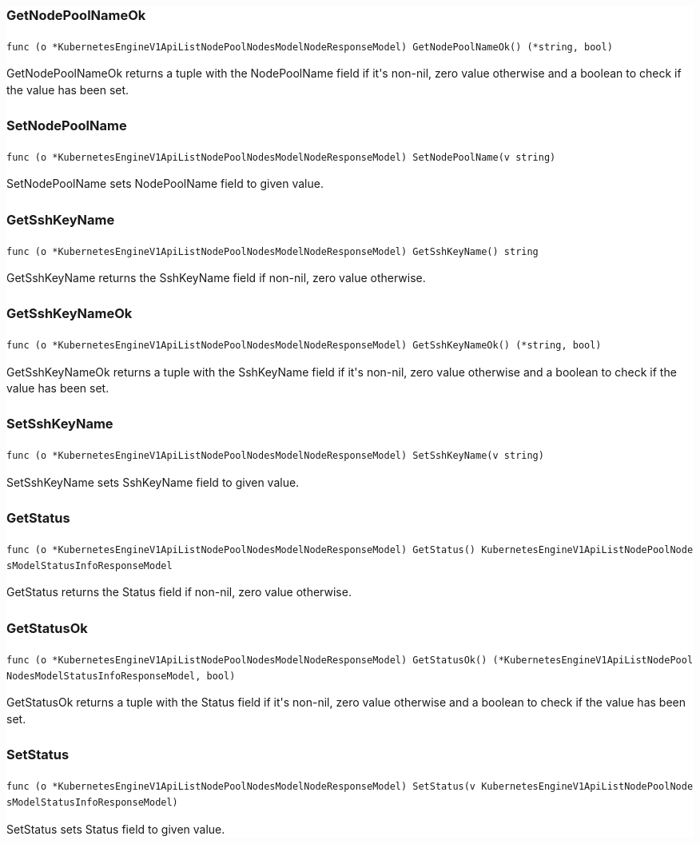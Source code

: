 ### GetNodePoolNameOk

`func (o *KubernetesEngineV1ApiListNodePoolNodesModelNodeResponseModel) GetNodePoolNameOk() (*string, bool)`

GetNodePoolNameOk returns a tuple with the NodePoolName field if it's non-nil, zero value otherwise
and a boolean to check if the value has been set.

### SetNodePoolName

`func (o *KubernetesEngineV1ApiListNodePoolNodesModelNodeResponseModel) SetNodePoolName(v string)`

SetNodePoolName sets NodePoolName field to given value.


### GetSshKeyName

`func (o *KubernetesEngineV1ApiListNodePoolNodesModelNodeResponseModel) GetSshKeyName() string`

GetSshKeyName returns the SshKeyName field if non-nil, zero value otherwise.

### GetSshKeyNameOk

`func (o *KubernetesEngineV1ApiListNodePoolNodesModelNodeResponseModel) GetSshKeyNameOk() (*string, bool)`

GetSshKeyNameOk returns a tuple with the SshKeyName field if it's non-nil, zero value otherwise
and a boolean to check if the value has been set.

### SetSshKeyName

`func (o *KubernetesEngineV1ApiListNodePoolNodesModelNodeResponseModel) SetSshKeyName(v string)`

SetSshKeyName sets SshKeyName field to given value.


### GetStatus

`func (o *KubernetesEngineV1ApiListNodePoolNodesModelNodeResponseModel) GetStatus() KubernetesEngineV1ApiListNodePoolNodesModelStatusInfoResponseModel`

GetStatus returns the Status field if non-nil, zero value otherwise.

### GetStatusOk

`func (o *KubernetesEngineV1ApiListNodePoolNodesModelNodeResponseModel) GetStatusOk() (*KubernetesEngineV1ApiListNodePoolNodesModelStatusInfoResponseModel, bool)`

GetStatusOk returns a tuple with the Status field if it's non-nil, zero value otherwise
and a boolean to check if the value has been set.

### SetStatus

`func (o *KubernetesEngineV1ApiListNodePoolNodesModelNodeResponseModel) SetStatus(v KubernetesEngineV1ApiListNodePoolNodesModelStatusInfoResponseModel)`

SetStatus sets Status field to given value.
